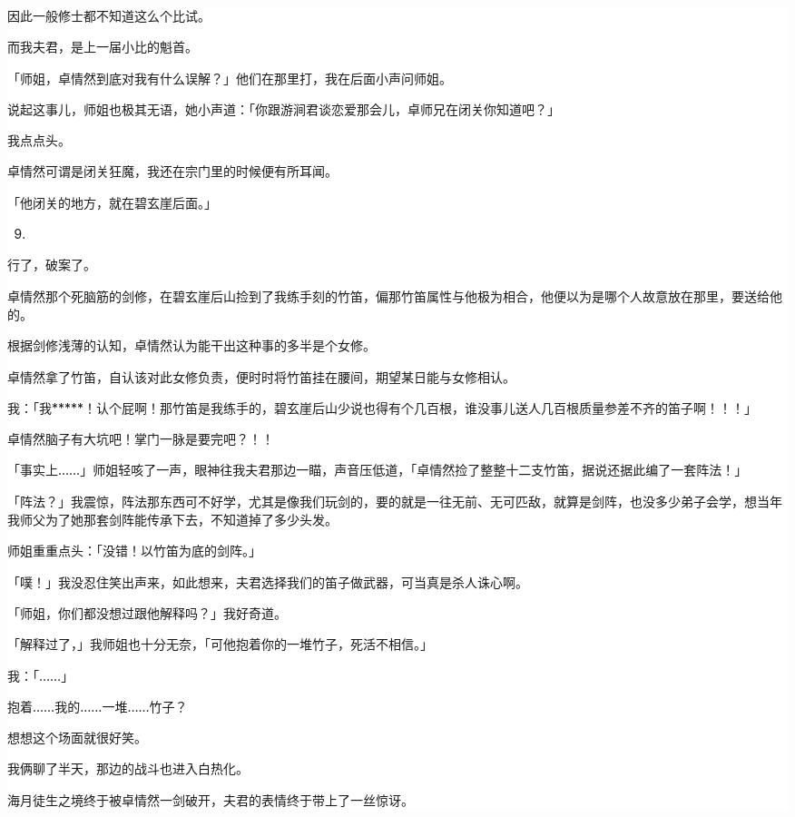 因此一般修士都不知道这么个比试。


而我夫君，是上一届小比的魁首。


「师姐，卓情然到底对我有什么误解？」他们在那里打，我在后面小声问师姐。


说起这事儿，师姐也极其无语，她小声道：「你跟游涧君谈恋爱那会儿，卓师兄在闭关你知道吧？」


我点点头。


卓情然可谓是闭关狂魔，我还在宗门里的时候便有所耳闻。


「他闭关的地方，就在碧玄崖后面。」


9.


行了，破案了。


卓情然那个死脑筋的剑修，在碧玄崖后山捡到了我练手刻的竹笛，偏那竹笛属性与他极为相合，他便以为是哪个人故意放在那里，要送给他的。


根据剑修浅薄的认知，卓情然认为能干出这种事的多半是个女修。


卓情然拿了竹笛，自认该对此女修负责，便时时将竹笛挂在腰间，期望某日能与女修相认。


我：「我\*\*\*\*\*！认个屁啊！那竹笛是我练手的，碧玄崖后山少说也得有个几百根，谁没事儿送人几百根质量参差不齐的笛子啊！！！」


卓情然脑子有大坑吧！掌门一脉是要完吧？！！


「事实上……」师姐轻咳了一声，眼神往我夫君那边一瞄，声音压低道，「卓情然捡了整整十二支竹笛，据说还据此编了一套阵法！」


「阵法？」我震惊，阵法那东西可不好学，尤其是像我们玩剑的，要的就是一往无前、无可匹敌，就算是剑阵，也没多少弟子会学，想当年我师父为了她那套剑阵能传承下去，不知道掉了多少头发。


师姐重重点头：「没错！以竹笛为底的剑阵。」


「噗！」我没忍住笑出声来，如此想来，夫君选择我们的笛子做武器，可当真是杀人诛心啊。


「师姐，你们都没想过跟他解释吗？」我好奇道。


「解释过了，」我师姐也十分无奈，「可他抱着你的一堆竹子，死活不相信。」


我：「……」


抱着……我的……一堆……竹子？


想想这个场面就很好笑。


我俩聊了半天，那边的战斗也进入白热化。


海月徒生之境终于被卓情然一剑破开，夫君的表情终于带上了一丝惊讶。

